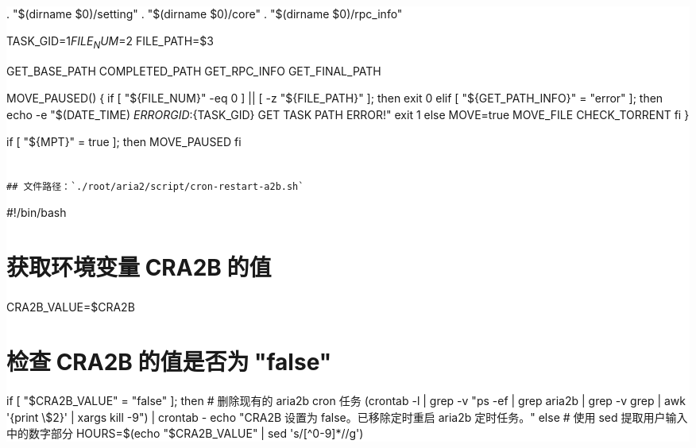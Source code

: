 . "$(dirname $0)/setting"
. "$(dirname $0)/core"
. "$(dirname $0)/rpc_info"

TASK_GID=$1
FILE_NUM=$2
FILE_PATH=$3

GET_BASE_PATH
COMPLETED_PATH
GET_RPC_INFO
GET_FINAL_PATH

MOVE_PAUSED() {
    if [ "${FILE_NUM}" -eq 0 ] || [ -z "${FILE_PATH}" ]; then
        exit 0
    elif [ "${GET_PATH_INFO}" = "error" ]; then
        echo -e "$(DATE_TIME) ${ERROR} GID:${TASK_GID} GET TASK PATH ERROR!"
        exit 1
    else
        MOVE=true
        MOVE_FILE
        CHECK_TORRENT
    fi
}

if [ "${MPT}" = true ]; then
    MOVE_PAUSED
fi
```

## 文件路径：`./root/aria2/script/cron-restart-a2b.sh`

```
#!/bin/bash

# 获取环境变量 CRA2B 的值
CRA2B_VALUE=$CRA2B

# 检查 CRA2B 的值是否为 "false"
if [ "$CRA2B_VALUE" = "false" ]; then
    # 删除现有的 aria2b cron 任务
    (crontab -l | grep -v "ps -ef | grep aria2b | grep -v grep | awk '{print \$2}' | xargs kill -9") | crontab -
    echo "CRA2B 设置为 false。已移除定时重启 aria2b 定时任务。"
else
    # 使用 sed 提取用户输入中的数字部分
    HOURS=$(echo "$CRA2B_VALUE" | sed 's/[^0-9]*//g')
    